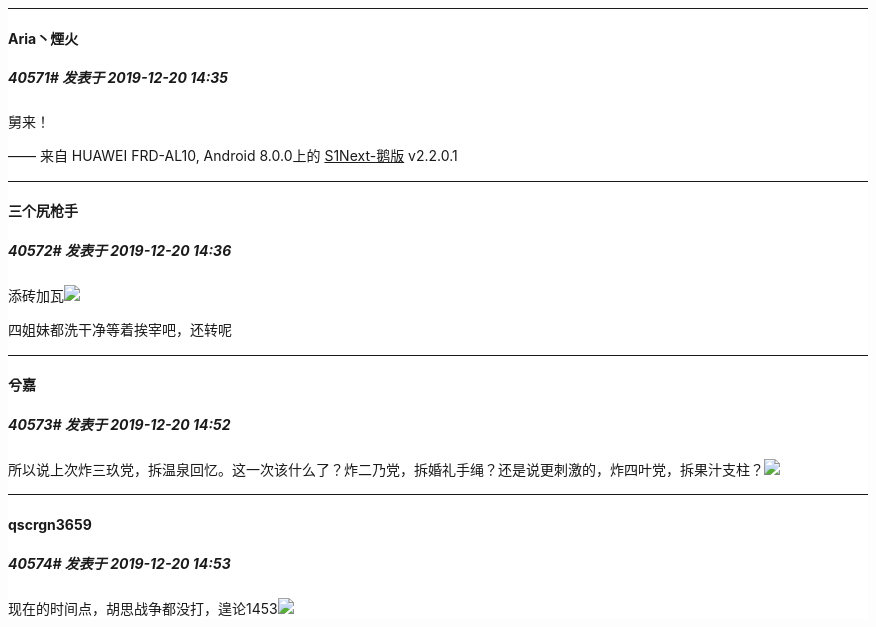 
-----

####  Aria丶煙火  
##### 40571#       发表于 2019-12-20 14:35




舅来！

—— 来自 HUAWEI FRD-AL10, Android 8.0.0上的 [S1Next-鹅版](https://github.com/ykrank/S1-Next/releases) v2.2.0.1







-----

####  三个尻枪手  
##### 40572#       发表于 2019-12-20 14:36




添砖加瓦<img src="https://static.saraba1st.com/image/smiley/face2017/067.png" referrerpolicy="no-referrer">

四姐妹都洗干净等着挨宰吧，还转呢







-----

####  兮嘉  
##### 40573#       发表于 2019-12-20 14:52




所以说上次炸三玖党，拆温泉回忆。这一次该什么了？炸二乃党，拆婚礼手绳？还是说更刺激的，炸四叶党，拆果汁支柱？<img src="https://static.saraba1st.com/image/smiley/face2017/214.gif" referrerpolicy="no-referrer">







-----

####  qscrgn3659  
##### 40574#       发表于 2019-12-20 14:53




现在的时间点，胡思战争都没打，遑论1453<img src="https://static.saraba1st.com/image/smiley/face2017/037.png" referrerpolicy="no-referrer">



